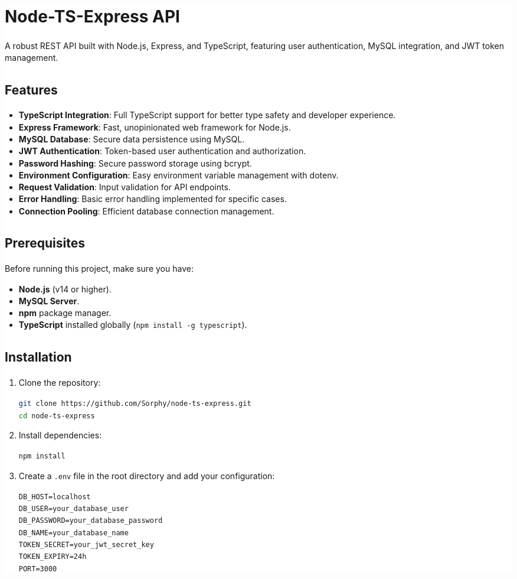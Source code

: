 # Node-TS-Express API

A robust REST API built with Node.js, Express, and TypeScript, featuring user authentication, MySQL integration, and JWT token management.

## Features

- **TypeScript Integration**: Full TypeScript support for better type safety and developer experience.
- **Express Framework**: Fast, unopinionated web framework for Node.js.
- **MySQL Database**: Secure data persistence using MySQL.
- **JWT Authentication**: Token-based user authentication and authorization.
- **Password Hashing**: Secure password storage using bcrypt.
- **Environment Configuration**: Easy environment variable management with dotenv.
- **Request Validation**: Input validation for API endpoints.
- **Error Handling**: Basic error handling implemented for specific cases.
- **Connection Pooling**: Efficient database connection management.

## Prerequisites

Before running this project, make sure you have:

- **Node.js** (v14 or higher).
- **MySQL Server**.
- **npm** package manager.
- **TypeScript** installed globally (`npm install -g typescript`).

## Installation

1. Clone the repository:

   ```bash
   git clone https://github.com/Sorphy/node-ts-express.git
   cd node-ts-express
   ```

2. Install dependencies:

   ```bash
   npm install
   ```

3. Create a `.env` file in the root directory and add your configuration:

   ```env
   DB_HOST=localhost
   DB_USER=your_database_user
   DB_PASSWORD=your_database_password
   DB_NAME=your_database_name
   TOKEN_SECRET=your_jwt_secret_key
   TOKEN_EXPIRY=24h
   PORT=3000
   ```
